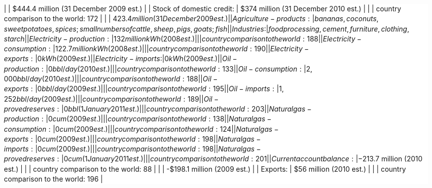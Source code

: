 | | $444.4 million (31 December 2009 est.) |
| Stock of domestic credit: | $374 million (31 December 2010 est.) |
| | country comparison to the world: 172 |
| | $423.4 million (31 December 2009 est.) |
| Agriculture - products: | bananas, coconuts, sweet potatoes, spices; small numbers of cattle, sheep, pigs, goats; fish |
| Industries: | food processing, cement, furniture, clothing, starch |
| Electricity - production: | 132 million kWh (2008 est.) |
| | country comparison to the world: 188 |
| Electricity - consumption: | 122.7 million kWh (2008 est.) |
| | country comparison to the world: 190 |
| Electricity - exports: | 0 kWh (2009 est.) |
| Electricity - imports: | 0 kWh (2009 est.) |
| Oil - production: | 0 bbl/day (2010 est.) |
| | country comparison to the world: 133 |
| Oil - consumption: | 2,000 bbl/day (2010 est.) |
| | country comparison to the world: 188 |
| Oil - exports: | 0 bbl/day (2009 est.) |
| | country comparison to the world: 195 |
| Oil - imports: | 1,252 bbl/day (2009 est.) |
| | country comparison to the world: 189 |
| Oil - proved reserves: | 0 bbl (1 January 2011 est.) |
| | country comparison to the world: 203 |
| Natural gas - production: | 0 cu m (2009 est.) |
| | country comparison to the world: 138 |
| Natural gas - consumption: | 0 cu m (2009 est.) |
| | country comparison to the world: 124 |
| Natural gas - exports: | 0 cu m (2009 est.) |
| | country comparison to the world: 198 |
| Natural gas - imports: | 0 cu m (2009 est.) |
| | country comparison to the world: 198 |
| Natural gas - proved reserves: | 0 cu m (1 January 2011 est.) |
| | country comparison to the world: 201 |
| Current account balance: | -$213.7 million (2010 est.) |
| | country comparison to the world: 88 |
| | -$198.1 million (2009 est.) |
| Exports: | $56 million (2010 est.) |
| | country comparison to the world: 196 |